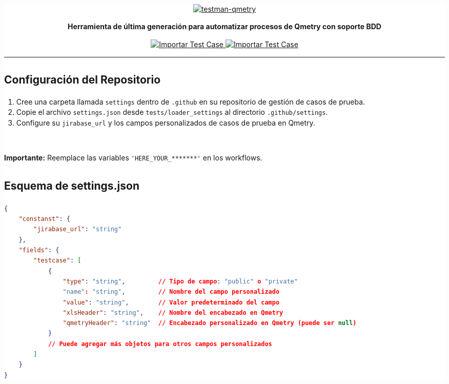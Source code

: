 <p align="center">
    <a href="#">
        <img alt="testman-qmetry" src="https://repository-images.githubusercontent.com/885438589/0eb515aa-9df0-4ce4-922b-3498557c7b04">
    </a>
</p>

<p align="center">
    <strong>Herramienta de última generación para automatizar procesos de Qmetry con soporte BDD</strong>
</p>

<p align="center">
    <a href="https://github.com/Testman-Labs/testman-qmetry/actions/workflows/build.yml">
        <img alt="Importar Test Case" src="https://github.com/Testman-Labs/testman-qmetry/actions/workflows/build.yml/badge.svg?branch=master&event=push">
    </a>
     <a href="https://github.com/Testman-Labs/testman-qmetry/actions/workflows/test.yml">
        <img alt="Importar Test Case" src="https://github.com/Testman-Labs/testman-qmetry/actions/workflows/test.yml/badge.svg?branch=master">
    </a>
</p>

***

## Configuración del Repositorio

1. Cree una carpeta llamada `settings` dentro de `.github` en su repositorio de gestión de casos de prueba.
2. Copie el archivo `settings.json` desde `tests/loader_settings` al directorio `.github/settings`.
3. Configure su `jirabase_url` y los campos personalizados de casos de prueba en Qmetry.

</br>  

**Importante:** Reemplace las variables `'HERE_YOUR_*******'` en los workflows.

## Esquema de settings.json
```json
{
    "constanst": {
        "jirabase_url": "string"
    },
    "fields": {
        "testcase": [
            {
                "type": "string",         // Tipo de campo: "public" o "private"
                "name": "string",         // Nombre del campo personalizado
                "value": "string",        // Valor predeterminado del campo
                "xlsHeader": "string",    // Nombre del encabezado en Qmetry
                "qmetryHeader": "string"  // Encabezado personalizado en Qmetry (puede ser null)
            }
            // Puede agregar más objetos para otros campos personalizados
        ]
    }
}
```
